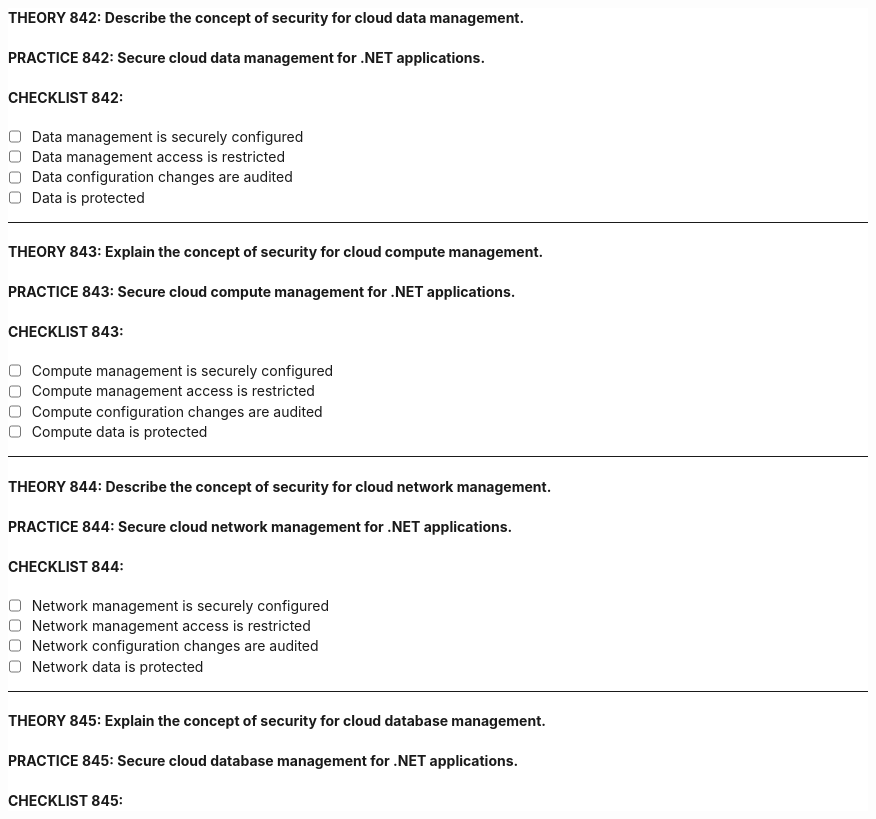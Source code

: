 
#### THEORY 842: Describe the concept of security for cloud data management.

#### PRACTICE 842: Secure cloud data management for .NET applications.

#### CHECKLIST 842:

- [ ] Data management is securely configured
- [ ] Data management access is restricted
- [ ] Data configuration changes are audited
- [ ] Data is protected

---

#### THEORY 843: Explain the concept of security for cloud compute management.

#### PRACTICE 843: Secure cloud compute management for .NET applications.

#### CHECKLIST 843:

- [ ] Compute management is securely configured
- [ ] Compute management access is restricted
- [ ] Compute configuration changes are audited
- [ ] Compute data is protected

---

#### THEORY 844: Describe the concept of security for cloud network management.

#### PRACTICE 844: Secure cloud network management for .NET applications.

#### CHECKLIST 844:

- [ ] Network management is securely configured
- [ ] Network management access is restricted
- [ ] Network configuration changes are audited
- [ ] Network data is protected

---

#### THEORY 845: Explain the concept of security for cloud database management.

#### PRACTICE 845: Secure cloud database management for .NET applications.

#### CHECKLIST 845:
